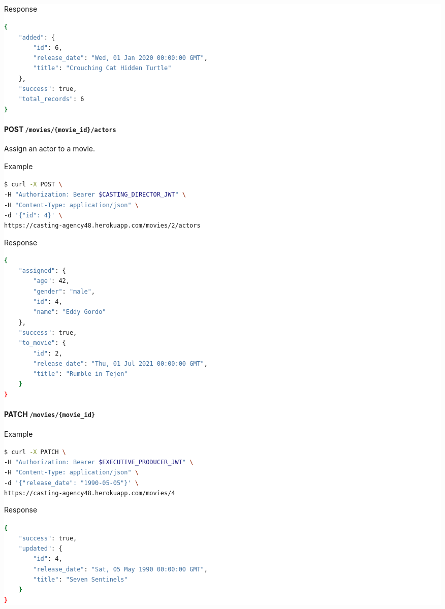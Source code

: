 Response
```bash
{
    "added": {
        "id": 6,
        "release_date": "Wed, 01 Jan 2020 00:00:00 GMT",
        "title": "Crouching Cat Hidden Turtle"
    },
    "success": true,
    "total_records": 6
}
```

#### POST `/movies/{movie_id}/actors`
Assign an actor to a movie.

Example  
```bash
$ curl -X POST \
-H "Authorization: Bearer $CASTING_DIRECTOR_JWT" \
-H "Content-Type: application/json" \
-d '{"id": 4}' \
https://casting-agency48.herokuapp.com/movies/2/actors
```

Response
```bash
{
    "assigned": {
        "age": 42,
        "gender": "male",
        "id": 4,
        "name": "Eddy Gordo"
    },
    "success": true,
    "to_movie": {
        "id": 2,
        "release_date": "Thu, 01 Jul 2021 00:00:00 GMT",
        "title": "Rumble in Tejen"
    }
}
```

#### PATCH `/movies/{movie_id}`

Example
```bash
$ curl -X PATCH \
-H "Authorization: Bearer $EXECUTIVE_PRODUCER_JWT" \
-H "Content-Type: application/json" \
-d '{"release_date": "1990-05-05"}' \
https://casting-agency48.herokuapp.com/movies/4
```
Response
```bash
{
    "success": true,
    "updated": {
        "id": 4,
        "release_date": "Sat, 05 May 1990 00:00:00 GMT",
        "title": "Seven Sentinels"
    }
}
```
